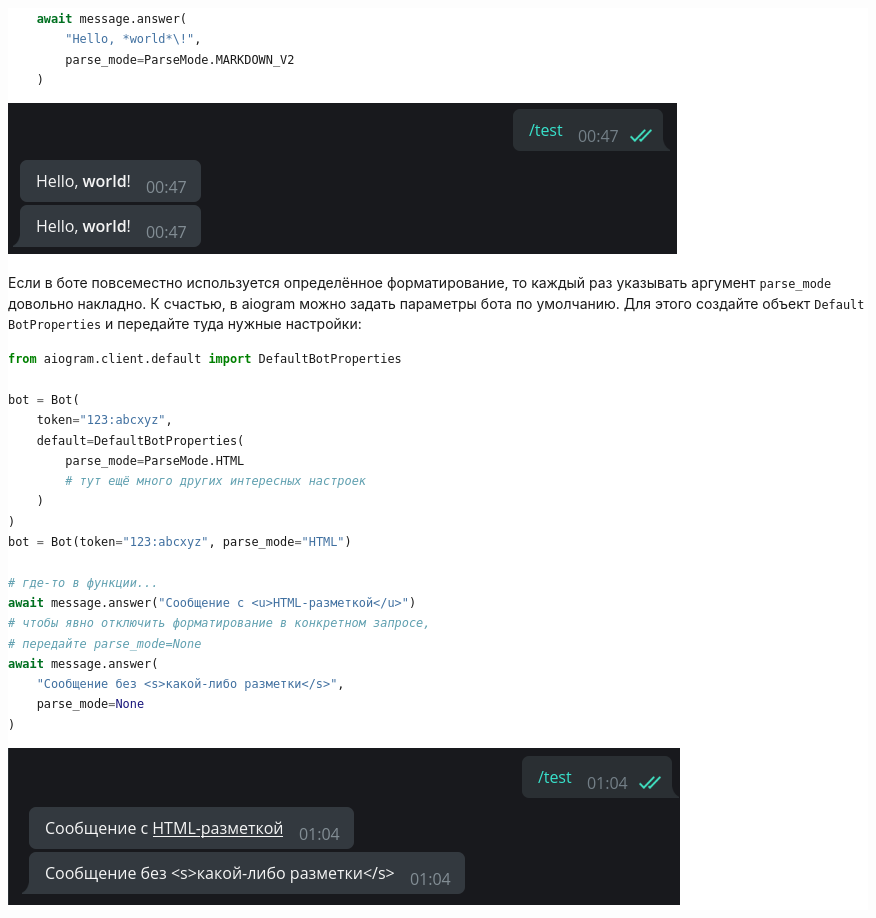 ```python
    await message.answer(
        "Hello, *world*\!", 
        parse_mode=ParseMode.MARKDOWN_V2
    )
```

![Hello world с разным форматированием](images/messages/l02_1.png)

Если в боте повсеместно используется определённое форматирование, то каждый раз указывать аргумент `parse_mode` довольно 
накладно. К счастью, в aiogram можно задать параметры бота по умолчанию. Для этого создайте объект `DefaultBotProperties` 
и передайте туда нужные настройки:

```python
from aiogram.client.default import DefaultBotProperties

bot = Bot(
    token="123:abcxyz",
    default=DefaultBotProperties(
        parse_mode=ParseMode.HTML
        # тут ещё много других интересных настроек
    )
)
bot = Bot(token="123:abcxyz", parse_mode="HTML")

# где-то в функции...
await message.answer("Сообщение с <u>HTML-разметкой</u>")
# чтобы явно отключить форматирование в конкретном запросе, 
# передайте parse_mode=None
await message.answer(
    "Сообщение без <s>какой-либо разметки</s>", 
    parse_mode=None
)
```

![Настройка типа разметки по умолчанию](images/messages/l02_2.png)
